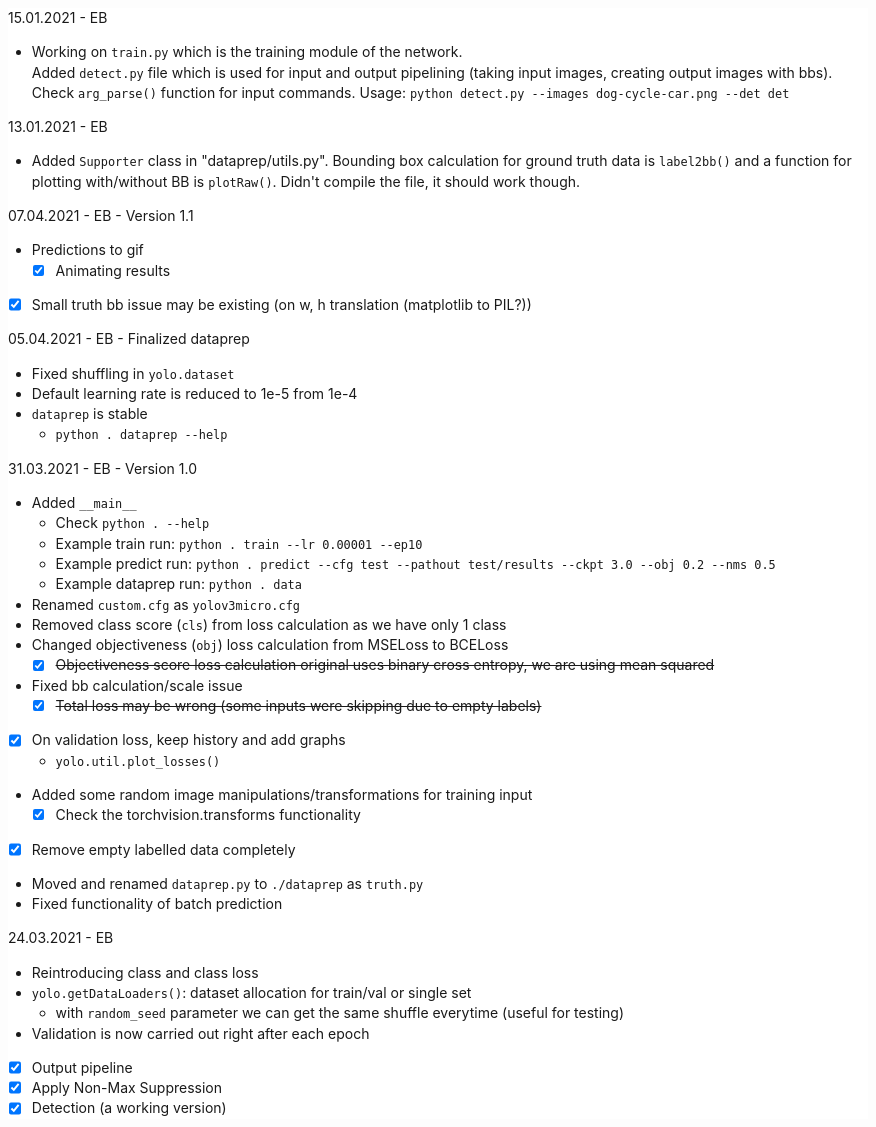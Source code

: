 15.01.2021 - EB
- Working on `train.py` which is the training module of the network.\
 Added `detect.py` file which is used for input and output pipelining (taking input images, creating output images with bbs). Check `arg_parse()` function for input commands. Usage:
`python detect.py --images dog-cycle-car.png --det det`

13.01.2021 - EB
- Added `Supporter` class in "dataprep/utils.py". Bounding box calculation for ground truth data is `label2bb()` and a function for plotting with/without BB is `plotRaw()`. Didn't compile the file, it should work though.


07.04.2021 - EB - Version 1.1
- Predictions to gif
    - [x] Animating results
- [x] Small truth bb issue may be existing (on w, h translation (matplotlib to PIL?))

05.04.2021 - EB - Finalized dataprep
- Fixed shuffling in `yolo.dataset`
- Default learning rate is reduced to 1e-5 from 1e-4
- `dataprep` is stable
    - `python . dataprep --help`

31.03.2021 - EB - Version 1.0
- Added `__main__`
    - Check `python . --help`
    - Example train run: `python . train --lr 0.00001 --ep10`
    - Example predict run: `python . predict --cfg test --pathout test/results --ckpt 3.0 --obj 0.2 --nms 0.5`
    - Example dataprep run: `python . data`
- Renamed `custom.cfg` as `yolov3micro.cfg`
- Removed class score (`cls`) from loss calculation as we have only 1 class
- Changed objectiveness (`obj`) loss calculation from MSELoss to BCELoss
    - [x] ~~Objectiveness score loss calculation original uses binary cross entropy, we are using mean squared~~
- Fixed bb calculation/scale issue
    - [x] ~~Total loss may be wrong (some inputs were skipping due to empty labels)~~
- [x] On validation loss, keep history and add graphs
    - `yolo.util.plot_losses()`
- Added some random image manipulations/transformations for training input
    - [x] Check the torchvision.transforms functionality
- [x] Remove empty labelled data completely
- Moved and renamed `dataprep.py` to `./dataprep` as `truth.py`
- Fixed functionality of batch prediction

24.03.2021 - EB
- Reintroducing class and class loss
- `yolo.getDataLoaders()`: dataset allocation for train/val or single set
    - with `random_seed` parameter we can get the same shuffle everytime (useful for testing)
- Validation is now carried out right after each epoch
- [x] Output pipeline
- [x] Apply Non-Max Suppression
- [x] Detection (a working version)
